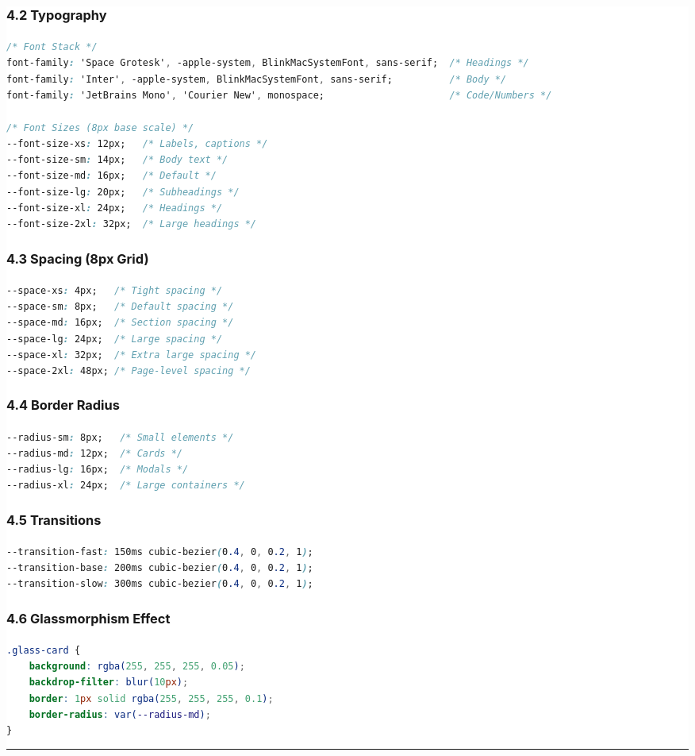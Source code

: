 ### 4.2 Typography
```css
/* Font Stack */
font-family: 'Space Grotesk', -apple-system, BlinkMacSystemFont, sans-serif;  /* Headings */
font-family: 'Inter', -apple-system, BlinkMacSystemFont, sans-serif;          /* Body */
font-family: 'JetBrains Mono', 'Courier New', monospace;                      /* Code/Numbers */

/* Font Sizes (8px base scale) */
--font-size-xs: 12px;   /* Labels, captions */
--font-size-sm: 14px;   /* Body text */
--font-size-md: 16px;   /* Default */
--font-size-lg: 20px;   /* Subheadings */
--font-size-xl: 24px;   /* Headings */
--font-size-2xl: 32px;  /* Large headings */
```

### 4.3 Spacing (8px Grid)
```css
--space-xs: 4px;   /* Tight spacing */
--space-sm: 8px;   /* Default spacing */
--space-md: 16px;  /* Section spacing */
--space-lg: 24px;  /* Large spacing */
--space-xl: 32px;  /* Extra large spacing */
--space-2xl: 48px; /* Page-level spacing */
```

### 4.4 Border Radius
```css
--radius-sm: 8px;   /* Small elements */
--radius-md: 12px;  /* Cards */
--radius-lg: 16px;  /* Modals */
--radius-xl: 24px;  /* Large containers */
```

### 4.5 Transitions
```css
--transition-fast: 150ms cubic-bezier(0.4, 0, 0.2, 1);
--transition-base: 200ms cubic-bezier(0.4, 0, 0.2, 1);
--transition-slow: 300ms cubic-bezier(0.4, 0, 0.2, 1);
```

### 4.6 Glassmorphism Effect
```css
.glass-card {
    background: rgba(255, 255, 255, 0.05);
    backdrop-filter: blur(10px);
    border: 1px solid rgba(255, 255, 255, 0.1);
    border-radius: var(--radius-md);
}
```

---
